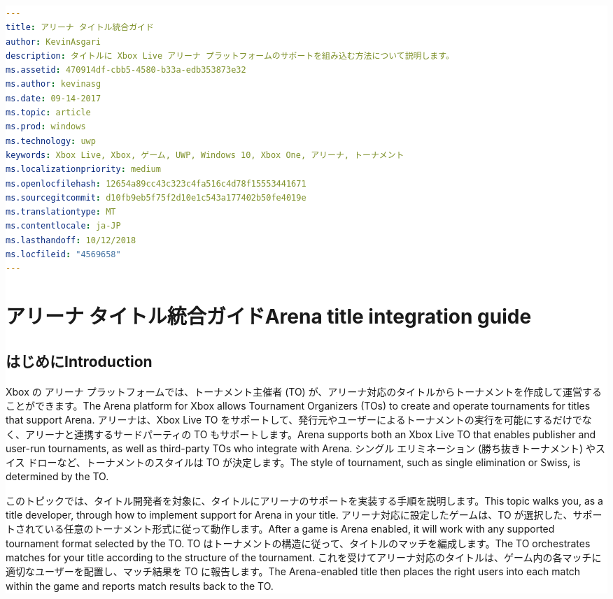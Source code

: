 ```yaml
---
title: アリーナ タイトル統合ガイド
author: KevinAsgari
description: タイトルに Xbox Live アリーナ プラットフォームのサポートを組み込む方法について説明します。
ms.assetid: 470914df-cbb5-4580-b33a-edb353873e32
ms.author: kevinasg
ms.date: 09-14-2017
ms.topic: article
ms.prod: windows
ms.technology: uwp
keywords: Xbox Live, Xbox, ゲーム, UWP, Windows 10, Xbox One, アリーナ, トーナメント
ms.localizationpriority: medium
ms.openlocfilehash: 12654a89cc43c323c4fa516c4d78f15553441671
ms.sourcegitcommit: d10fb9eb5f75f2d10e1c543a177402b50fe4019e
ms.translationtype: MT
ms.contentlocale: ja-JP
ms.lasthandoff: 10/12/2018
ms.locfileid: "4569658"
---
```

# <a name="arena-title-integration-guide"></a><span data-ttu-id="21ddb-104">アリーナ タイトル統合ガイド</span><span class="sxs-lookup"><span data-stu-id="21ddb-104">Arena title integration guide</span></span>

## <a name="introduction"></a><span data-ttu-id="21ddb-105">はじめに</span><span class="sxs-lookup"><span data-stu-id="21ddb-105">Introduction</span></span>

<span data-ttu-id="21ddb-106">Xbox の アリーナ プラットフォームでは、トーナメント主催者 (TO) が、アリーナ対応のタイトルからトーナメントを作成して運営することができます。</span><span class="sxs-lookup"><span data-stu-id="21ddb-106">The Arena platform for Xbox allows Tournament Organizers (TOs) to create and operate tournaments for titles that support Arena.</span></span> <span data-ttu-id="21ddb-107">アリーナは、Xbox Live TO をサポートして、発行元やユーザーによるトーナメントの実行を可能にするだけでなく、アリーナと連携するサードパーティの TO もサポートします。</span><span class="sxs-lookup"><span data-stu-id="21ddb-107">Arena supports both an Xbox Live TO that enables publisher and user-run tournaments, as well as third-party TOs who integrate with Arena.</span></span> <span data-ttu-id="21ddb-108">シングル エリミネーション (勝ち抜きトーナメント) やスイス ドローなど、トーナメントのスタイルは TO が決定します。</span><span class="sxs-lookup"><span data-stu-id="21ddb-108">The style of tournament, such as single elimination or Swiss, is determined by the TO.</span></span>

<span data-ttu-id="21ddb-109">このトピックでは、タイトル開発者を対象に、タイトルにアリーナのサポートを実装する手順を説明します。</span><span class="sxs-lookup"><span data-stu-id="21ddb-109">This topic walks you, as a title developer, through how to implement support for Arena in your title.</span></span> <span data-ttu-id="21ddb-110">アリーナ対応に設定したゲームは、TO が選択した、サポートされている任意のトーナメント形式に従って動作します。</span><span class="sxs-lookup"><span data-stu-id="21ddb-110">After a game is Arena enabled, it will work with any supported tournament format selected by the TO.</span></span> <span data-ttu-id="21ddb-111">TO はトーナメントの構造に従って、タイトルのマッチを編成します。</span><span class="sxs-lookup"><span data-stu-id="21ddb-111">The TO orchestrates matches for your title according to the structure of the tournament.</span></span> <span data-ttu-id="21ddb-112">これを受けてアリーナ対応のタイトルは、ゲーム内の各マッチに適切なユーザーを配置し、マッチ結果を TO に報告します。</span><span class="sxs-lookup"><span data-stu-id="21ddb-112">The Arena-enabled title then places the right users into each match within the game and reports match results back to the TO.</span></span>
